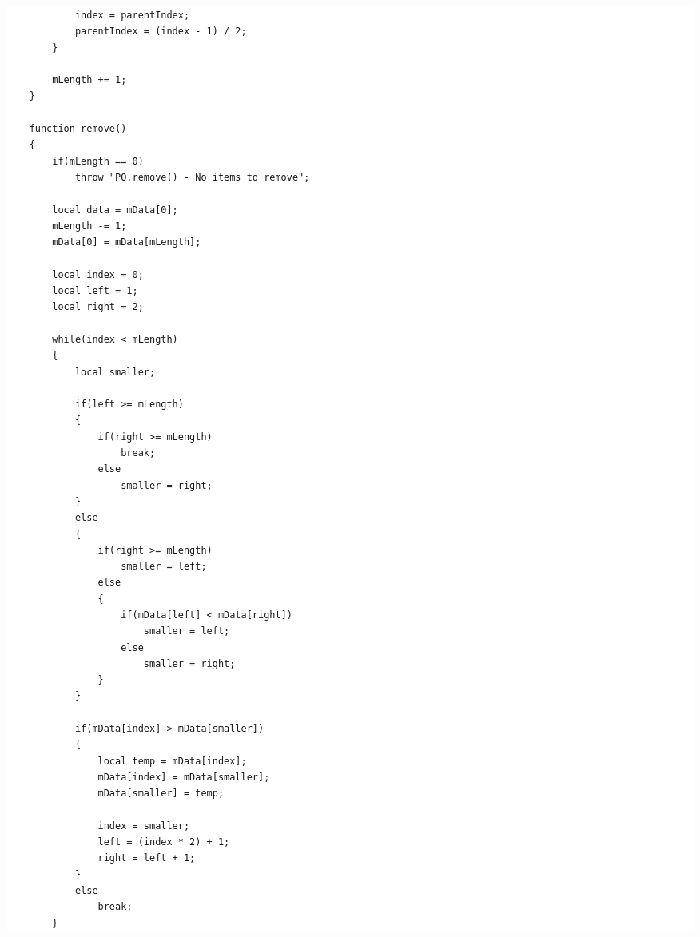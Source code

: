 				index = parentIndex;
				parentIndex = (index - 1) / 2;
			}

			mLength += 1;
		}

		function remove()
		{
			if(mLength == 0)
				throw "PQ.remove() - No items to remove";

			local data = mData[0];
			mLength -= 1;
			mData[0] = mData[mLength];

			local index = 0;
			local left = 1;
			local right = 2;

			while(index < mLength)
			{
				local smaller;

				if(left >= mLength)
				{
					if(right >= mLength)
						break;
					else
						smaller = right;
				}
				else
				{
					if(right >= mLength)
						smaller = left;
					else
					{
						if(mData[left] < mData[right])
							smaller = left;
						else
							smaller = right;
					}
				}

				if(mData[index] > mData[smaller])
				{
					local temp = mData[index];
					mData[index] = mData[smaller];
					mData[smaller] = temp;

					index = smaller;
					left = (index * 2) + 1;
					right = left + 1;
				}
				else
					break;
			}
